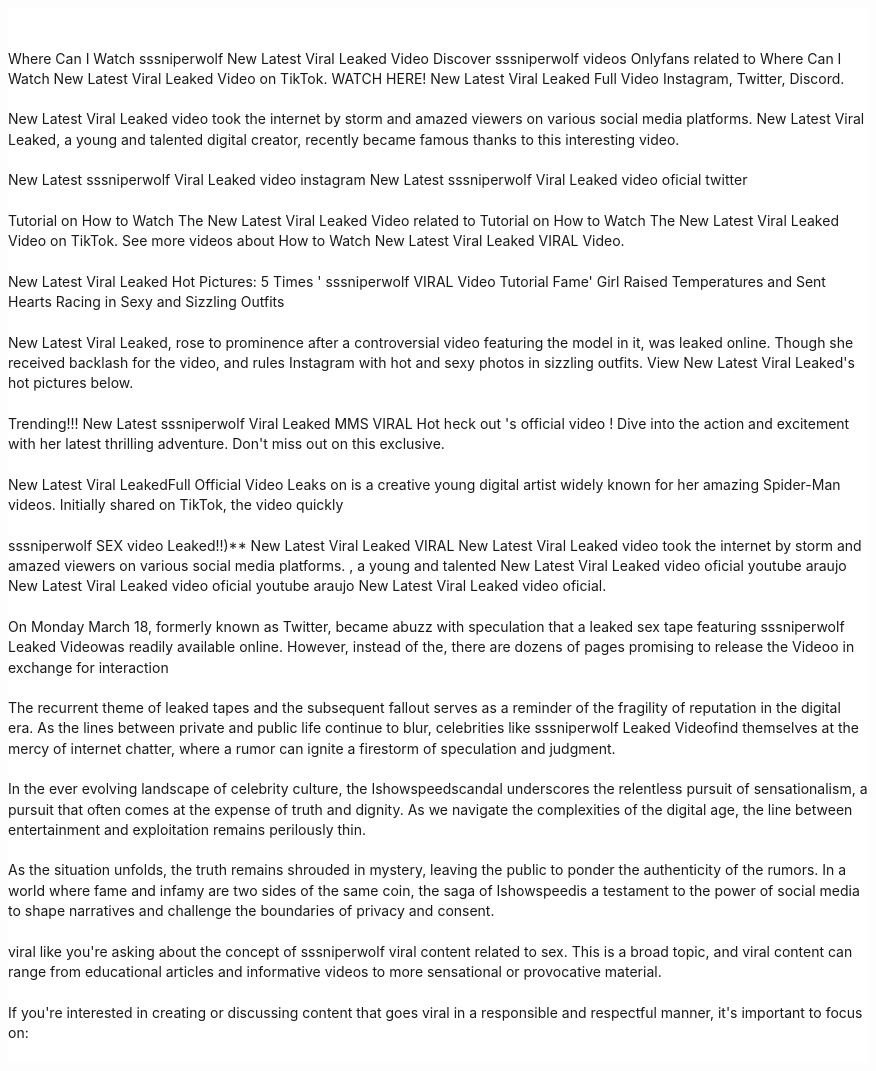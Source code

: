 <br>


<br>
Where Can I Watch   sssniperwolf New Latest Viral Leaked Video Discover   sssniperwolf videos Onlyfans related to Where Can I Watch New Latest Viral Leaked Video on TikTok. WATCH HERE! New Latest Viral Leaked Full Video Instagram, Twitter, Discord.
<br><br>
New Latest Viral Leaked video took the internet by storm and amazed viewers on various social media platforms. New Latest Viral Leaked, a young and talented digital creator, recently became famous thanks to this interesting video.
<br><br>
New Latest   sssniperwolf Viral Leaked video instagram New Latest   sssniperwolf Viral Leaked video oficial twitter
<br><br>
Tutorial on How to Watch The New Latest Viral Leaked Video related to Tutorial on How to Watch The New Latest Viral Leaked Video on TikTok. See more videos about How to Watch New Latest Viral Leaked VIRAL Video.
<br><br>
New Latest Viral Leaked Hot Pictures: 5 Times '  sssniperwolf VIRAL Video Tutorial Fame' Girl Raised Temperatures and Sent Hearts Racing in Sexy and Sizzling Outfits
<br><br>
New Latest Viral Leaked, rose to prominence after a controversial video featuring the model in it, was leaked online. Though she received backlash for the video, and rules Instagram with hot and sexy photos in sizzling outfits. View New Latest Viral Leaked's hot pictures below.
<br><br>
Trending!!! New Latest   sssniperwolf Viral Leaked MMS VIRAL Hot heck out 's official video ! Dive into the action and excitement with her latest thrilling adventure. Don't miss out on this exclusive.
<br><br>
New Latest Viral LeakedFull Official Video Leaks on  is a creative young digital artist widely known for her amazing Spider-Man videos. Initially shared on TikTok, the video quickly
<br><br>
  sssniperwolf SEX video Leaked!!)** New Latest Viral Leaked VIRAL New Latest Viral Leaked video took the internet by storm and amazed viewers on various social media platforms. , a young and talented New Latest Viral Leaked video oficial youtube araujo New Latest Viral Leaked video oficial youtube araujo New Latest Viral Leaked video oficial.
<br><br>
On Monday March 18, formerly known as Twitter, became abuzz with speculation that a leaked sex tape featuring   sssniperwolf Leaked Videowas readily available online. However, instead of the, there are dozens of pages promising to release the Videoo in exchange for interaction
<br><br>
The recurrent theme of leaked tapes and the subsequent fallout serves as a reminder of the fragility of reputation in the digital era. As the lines between private and public life continue to blur, celebrities like   sssniperwolf Leaked Videofind themselves at the mercy of internet chatter, where a rumor can ignite a firestorm of speculation and judgment.
<br><br>
In the ever evolving landscape of celebrity culture, the Ishowspeedscandal underscores the relentless pursuit of sensationalism, a pursuit that often comes at the expense of truth and dignity. As we navigate the complexities of the digital age, the line between entertainment and exploitation remains perilously thin.
<br><br>
As the situation unfolds, the truth remains shrouded in mystery, leaving the public to ponder the authenticity of the rumors. In a world where fame and infamy are two sides of the same coin, the saga of Ishowspeedis a testament to the power of social media to shape narratives and challenge the boundaries of privacy and consent.
<br><br>
viral like you're asking about the concept of   sssniperwolf viral content related to sex. This is a broad topic, and viral content can range from educational articles and informative videos to more sensational or provocative material.
<br><br>
If you're interested in creating or discussing content that goes viral in a responsible and respectful manner, it's important to focus on:
<br><br>
